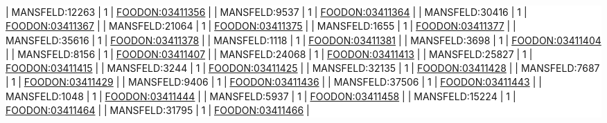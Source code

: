 | MANSFELD:12263 |        1 | [FOODON:03411356](http://purl.obolibrary.org/obo/FOODON_03411356)                                                                                                                                                                                                          |
| MANSFELD:9537  |        1 | [FOODON:03411364](http://purl.obolibrary.org/obo/FOODON_03411364)                                                                                                                                                                                                          |
| MANSFELD:30416 |        1 | [FOODON:03411367](http://purl.obolibrary.org/obo/FOODON_03411367)                                                                                                                                                                                                          |
| MANSFELD:21064 |        1 | [FOODON:03411375](http://purl.obolibrary.org/obo/FOODON_03411375)                                                                                                                                                                                                          |
| MANSFELD:1655  |        1 | [FOODON:03411377](http://purl.obolibrary.org/obo/FOODON_03411377)                                                                                                                                                                                                          |
| MANSFELD:35616 |        1 | [FOODON:03411378](http://purl.obolibrary.org/obo/FOODON_03411378)                                                                                                                                                                                                          |
| MANSFELD:1118  |        1 | [FOODON:03411381](http://purl.obolibrary.org/obo/FOODON_03411381)                                                                                                                                                                                                          |
| MANSFELD:3698  |        1 | [FOODON:03411404](http://purl.obolibrary.org/obo/FOODON_03411404)                                                                                                                                                                                                          |
| MANSFELD:8156  |        1 | [FOODON:03411407](http://purl.obolibrary.org/obo/FOODON_03411407)                                                                                                                                                                                                          |
| MANSFELD:24068 |        1 | [FOODON:03411413](http://purl.obolibrary.org/obo/FOODON_03411413)                                                                                                                                                                                                          |
| MANSFELD:25827 |        1 | [FOODON:03411415](http://purl.obolibrary.org/obo/FOODON_03411415)                                                                                                                                                                                                          |
| MANSFELD:3244  |        1 | [FOODON:03411425](http://purl.obolibrary.org/obo/FOODON_03411425)                                                                                                                                                                                                          |
| MANSFELD:32135 |        1 | [FOODON:03411428](http://purl.obolibrary.org/obo/FOODON_03411428)                                                                                                                                                                                                          |
| MANSFELD:7687  |        1 | [FOODON:03411429](http://purl.obolibrary.org/obo/FOODON_03411429)                                                                                                                                                                                                          |
| MANSFELD:9406  |        1 | [FOODON:03411436](http://purl.obolibrary.org/obo/FOODON_03411436)                                                                                                                                                                                                          |
| MANSFELD:37506 |        1 | [FOODON:03411443](http://purl.obolibrary.org/obo/FOODON_03411443)                                                                                                                                                                                                          |
| MANSFELD:1048  |        1 | [FOODON:03411444](http://purl.obolibrary.org/obo/FOODON_03411444)                                                                                                                                                                                                          |
| MANSFELD:5937  |        1 | [FOODON:03411458](http://purl.obolibrary.org/obo/FOODON_03411458)                                                                                                                                                                                                          |
| MANSFELD:15224 |        1 | [FOODON:03411464](http://purl.obolibrary.org/obo/FOODON_03411464)                                                                                                                                                                                                          |
| MANSFELD:31795 |        1 | [FOODON:03411466](http://purl.obolibrary.org/obo/FOODON_03411466)                                                                                                                                                                                                          |